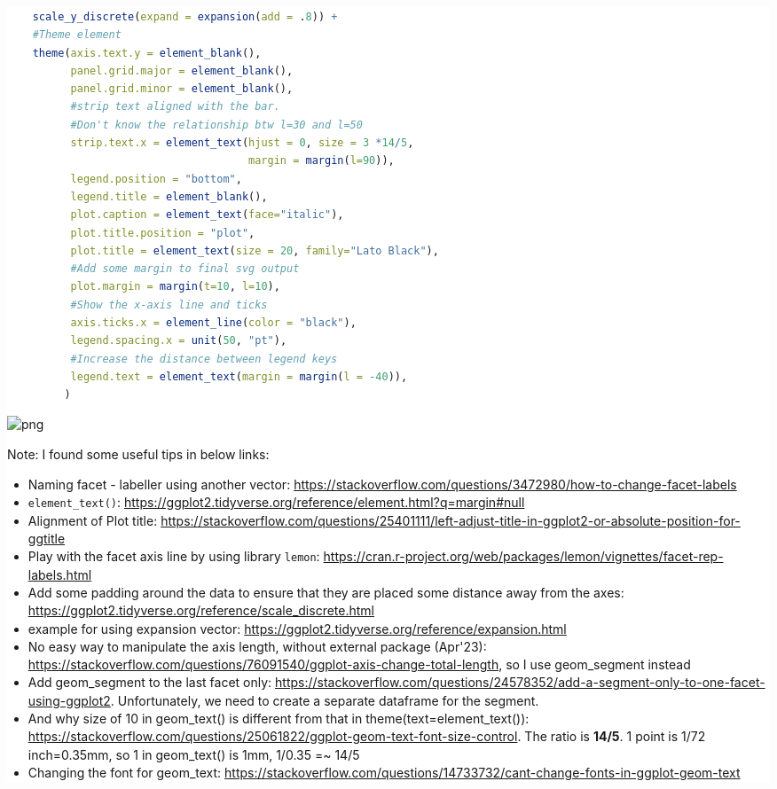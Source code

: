 ```r
    scale_y_discrete(expand = expansion(add = .8)) +
    #Theme element
    theme(axis.text.y = element_blank(),
          panel.grid.major = element_blank(),
          panel.grid.minor = element_blank(),
          #strip text aligned with the bar. 
          #Don't know the relationship btw l=30 and l=50
          strip.text.x = element_text(hjust = 0, size = 3 *14/5,
                                      margin = margin(l=90)),
          legend.position = "bottom",
          legend.title = element_blank(),
          plot.caption = element_text(face="italic"),
          plot.title.position = "plot",
          plot.title = element_text(size = 20, family="Lato Black"),
          #Add some margin to final svg output
          plot.margin = margin(t=10, l=10),
          #Show the x-axis line and ticks
          axis.ticks.x = element_line(color = "black"),
          legend.spacing.x = unit(50, "pt"),
          #Increase the distance between legend keys
          legend.text = element_text(margin = margin(l = -40)),
         )
```


    
![png](@assets/05-Bar-char-facet/output_30_0.png)
    


Note: I found some useful tips in below links:
- Naming facet - labeller using another vector: https://stackoverflow.com/questions/3472980/how-to-change-facet-labels
- `element_text()`: https://ggplot2.tidyverse.org/reference/element.html?q=margin#null
- Alignment of Plot title: https://stackoverflow.com/questions/25401111/left-adjust-title-in-ggplot2-or-absolute-position-for-ggtitle
- Play with the facet axis line by using library `lemon`: https://cran.r-project.org/web/packages/lemon/vignettes/facet-rep-labels.html
- Add some padding around the data to ensure that they are placed some distance away from the axes: https://ggplot2.tidyverse.org/reference/scale_discrete.html
- example for using expansion vector: https://ggplot2.tidyverse.org/reference/expansion.html
- No easy way to manipulate the axis length, without external package (Apr'23): https://stackoverflow.com/questions/76091540/ggplot-axis-change-total-length, so I use geom_segment instead
- Add geom_segment to the last facet only: https://stackoverflow.com/questions/24578352/add-a-segment-only-to-one-facet-using-ggplot2. Unfortunately, we need to create a separate dataframe for the segment.
- And why size of 10 in geom_text() is different from that in theme(text=element_text()): https://stackoverflow.com/questions/25061822/ggplot-geom-text-font-size-control. The ratio is **14/5**. 1 point is 1/72 inch=0.35mm, so 1 in geom_text() is 1mm, 1/0.35 =~ 14/5
- Changing the font for geom_text: https://stackoverflow.com/questions/14733732/cant-change-fonts-in-ggplot-geom-text

